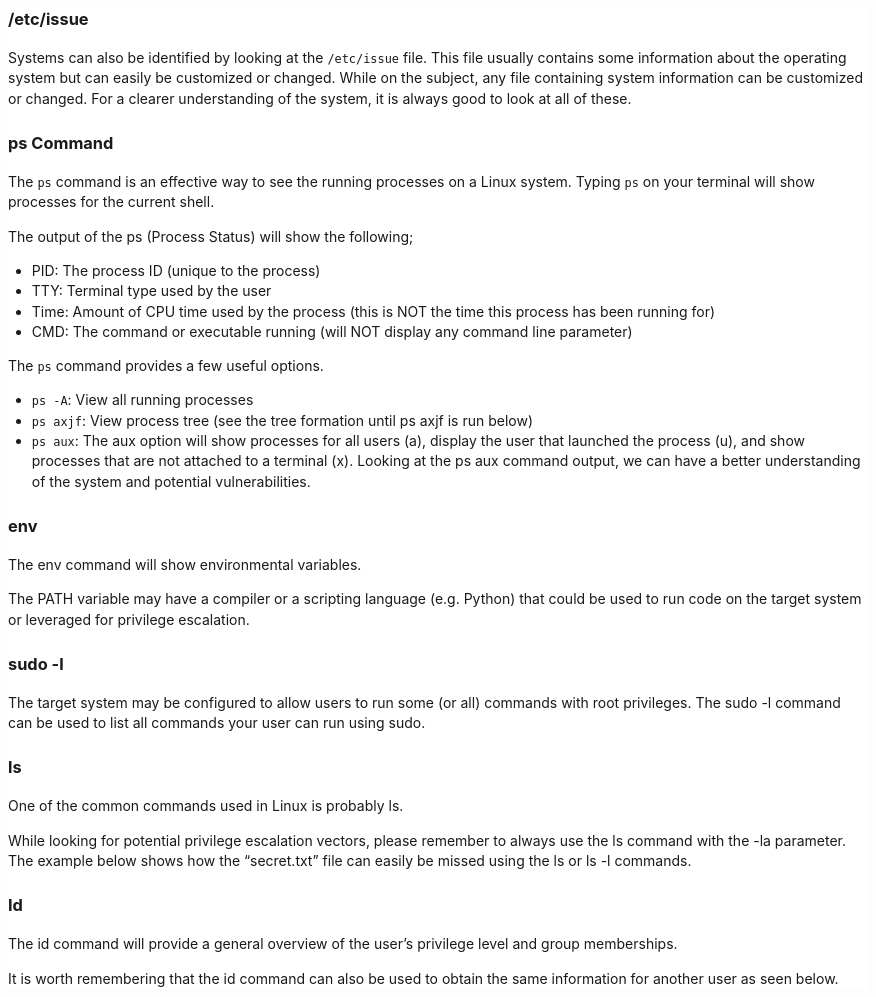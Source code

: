 ### /etc/issue

Systems can also be identified by looking at the `/etc/issue` file. This file usually contains some information about the operating system but can easily be customized or changed. While on the subject, any file containing system information can be customized or changed. For a clearer understanding of the system, it is always good to look at all of these.

### ps Command

The `ps` command is an effective way to see the running processes on a Linux system. Typing `ps` on your terminal will show processes for the current shell. 

The output of the ps (Process Status) will show the following;

   - PID: The process ID (unique to the process)
   - TTY: Terminal type used by the user
   - Time: Amount of CPU time used by the process (this is NOT the time this process has been running for)
   - CMD: The command or executable running (will NOT display any command line parameter)

The `ps` command provides a few useful options.

   - `ps -A`: View all running processes
   - `ps axjf`: View process tree (see the tree formation until ps axjf is run below)
   - `ps aux`: The aux option will show processes for all users (a), display the user that launched the process (u), and show processes that are not attached to a terminal (x). Looking at the ps aux command output, we can have a better understanding of the system and potential vulnerabilities.

### env

The env command will show environmental variables.

The PATH variable may have a compiler or a scripting language (e.g. Python) that could be used to run code on the target system or leveraged for privilege escalation.

### sudo -l

The target system may be configured to allow users to run some (or all) commands with root privileges. The sudo -l command can be used to list all commands your user can run using sudo.

### ls

One of the common commands used in Linux is probably ls.

While looking for potential privilege escalation vectors, please remember to always use the ls command with the -la parameter. The example below shows how the “secret.txt” file can easily be missed using the ls or ls -l commands.

###  Id

The id command will provide a general overview of the user’s privilege level and group memberships.

It is worth remembering that the id command can also be used to obtain the same information for another user as seen below.
